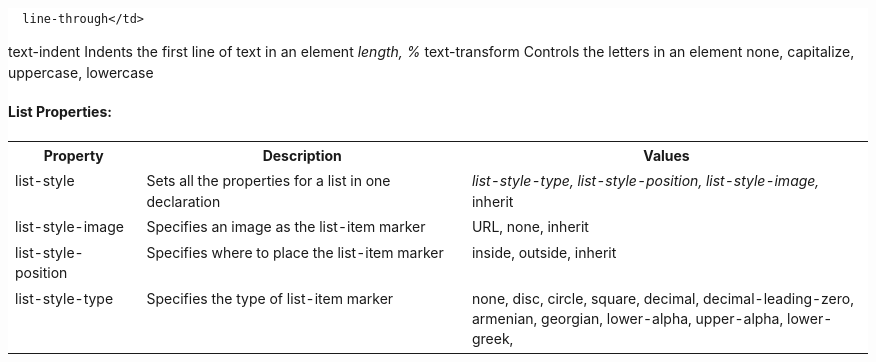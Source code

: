       line-through</td>
  </tr>
  <tr>
    <td>text-indent</td>
    <td>Indents the first line of text in an element</td>
    <td><i>length, 
      %</i></td>
  </tr>
  <tr>
    <td>text-transform</td>
    <td>Controls the letters in an element</td>
    <td>none, 
      capitalize, 
      uppercase, 
      lowercase</td>
  </tr>
</tbody>
</table>



#### List Properties:

<table>
  <tbody><tr>
    <th>Property</th>
    <th>Description</th>
    <th>Values</th>
  </tr>
  <tr>
    <td>list-style</td>
    <td>Sets all the properties for a list in one declaration</td>
    <td><i>list-style-type, 
      list-style-position, 
      list-style-image, 
	</i>inherit</td>
  </tr>
  <tr>
    <td>list-style-image</td>
    <td>Specifies an image as the list-item marker</td>
    <td>URL, 
	none, 
      inherit</td>
  </tr>
  <tr>
    <td>list-style-position</td>
    <td>Specifies where to place the list-item marker</td>
    <td>inside, 
      outside, 
	inherit</td>
  </tr>
  <tr>
    <td>list-style-type</td>
    <td>Specifies the type of list-item marker</td>
    <td>none, 
      disc, 
      circle, 
      square, 
      decimal, 
      decimal-leading-zero, <br>
      armenian,
      georgian, 
      lower-alpha, 
      upper-alpha, 
      lower-greek, <br>